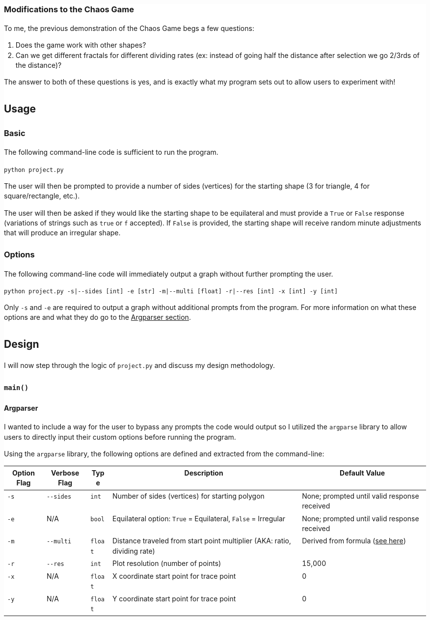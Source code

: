 ### Modifications to the Chaos Game
To me, the previous demonstration of the Chaos Game begs a few questions:

1. Does the game work with other shapes?
2. Can we get different fractals for different dividing rates (ex: instead of going half the distance after selection we go 2/3rds of the distance)?

The answer to both of these questions is yes, and is exactly what my program sets out to allow users to experiment with!

## Usage
### Basic
The following command-line code is sufficient to run the program.
```
python project.py
```
The user will then be prompted to provide a number of sides (vertices) for the starting shape (3 for triangle, 4 for square/rectangle, etc.).

The user will then be asked if they would like the starting shape to be equilateral and must provide a `True` or `False` response (variations of strings such as `true` or `f` accepted). If `False` is provided, the starting shape will receive random minute adjustments that will produce an irregular shape.

### Options
The following command-line code will immediately output a graph without further prompting the user.
```
python project.py -s|--sides [int] -e [str] -m|--multi [float] -r|--res [int] -x [int] -y [int]
```
Only `-s` and `-e` are required to output a graph without additional prompts from the program. For more information on what these options are and what they do go to the [Argparser section](#argparser).

## Design
I will now step through the logic of `project.py` and discuss my design methodology.
### `main()`
#### Argparser
I wanted to include a way for the user to bypass
any prompts the code would output
so I utilized the `argparse` library to allow users to directly input their custom options before running the program.

Using the `argparse` library, the following options are defined and extracted from the command-line:

| Option Flag | Verbose Flag | Type | Description | Default Value
| --- | --- | --- | --- | --- |
| `-s` | `--sides` | `int` | Number of sides (vertices) for starting polygon | None; prompted until valid response received |
| `-e` | N/A | `bool` | Equilateral option: `True` = Equilateral, `False` = Irregular | None; prompted until valid response received |
| `-m` | `--multi` | `float` | Distance traveled from start point multiplier (AKA: ratio, dividing rate) | Derived from formula ([see here](#get_ideal_ratiosides)) |
| `-r` | `--res` | `int` | Plot resolution (number of points) | 15,000 |
| `-x` | N/A | `float` | X coordinate start point for trace point | 0 |
| `-y` | N/A | `float` | Y coordinate start point for trace point | 0 |


[^1]: This is known as the dividing rate. For more information on how this value was derived [click here](https://computational-discovery-on-jupyter.github.io/Computational-Discovery-on-Jupyter/Contents/chaos-game-representation.html#sec-generalization).
